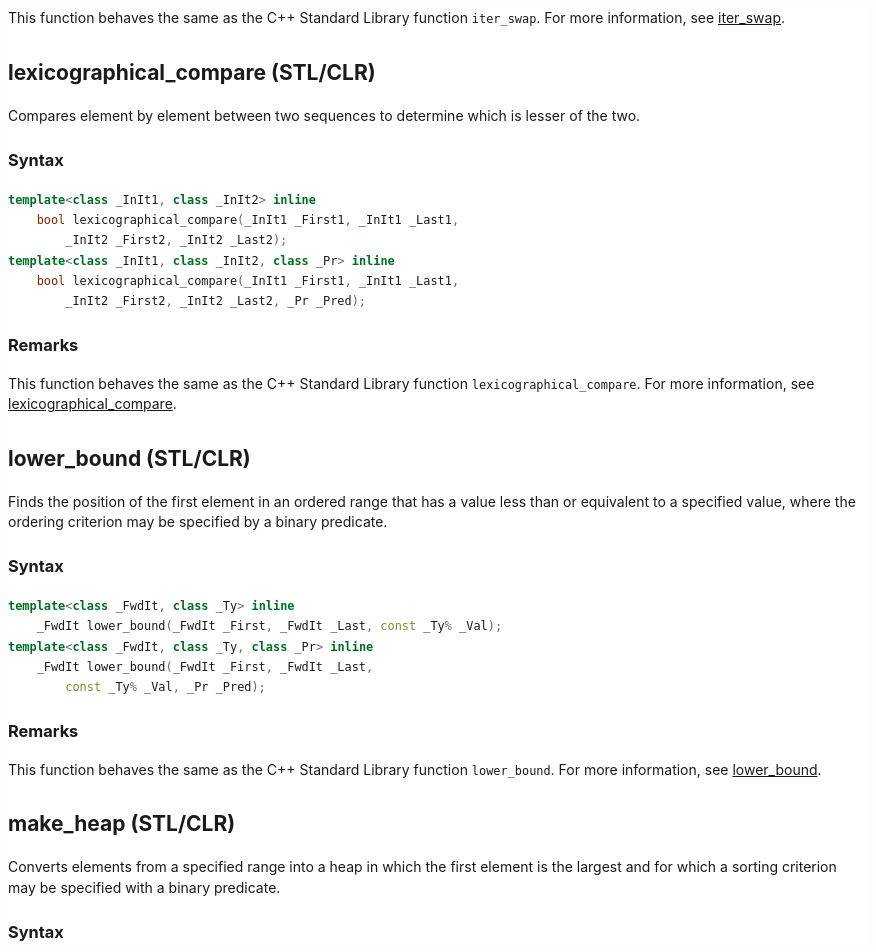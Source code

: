 This function behaves the same as the C++ Standard Library function `iter_swap`. For more information, see [iter_swap](../standard-library/algorithm-functions.md#iter_swap).

## <a name="lexicographical_compare"></a> lexicographical_compare (STL/CLR)

Compares element by element between two sequences to determine which is lesser of the two.

### Syntax

```cpp
template<class _InIt1, class _InIt2> inline
    bool lexicographical_compare(_InIt1 _First1, _InIt1 _Last1,
        _InIt2 _First2, _InIt2 _Last2);
template<class _InIt1, class _InIt2, class _Pr> inline
    bool lexicographical_compare(_InIt1 _First1, _InIt1 _Last1,
        _InIt2 _First2, _InIt2 _Last2, _Pr _Pred);
```

### Remarks

This function behaves the same as the C++ Standard Library function `lexicographical_compare`. For more information, see [lexicographical_compare](../standard-library/algorithm-functions.md#lexicographical_compare).

## <a name="lower_bound"></a> lower_bound (STL/CLR)

Finds the position of the first element in an ordered range that has a value less than or equivalent to a specified value, where the ordering criterion may be specified by a binary predicate.

### Syntax

```cpp
template<class _FwdIt, class _Ty> inline
    _FwdIt lower_bound(_FwdIt _First, _FwdIt _Last, const _Ty% _Val);
template<class _FwdIt, class _Ty, class _Pr> inline
    _FwdIt lower_bound(_FwdIt _First, _FwdIt _Last,
        const _Ty% _Val, _Pr _Pred);
```

### Remarks

This function behaves the same as the C++ Standard Library function `lower_bound`. For more information, see [lower_bound](../standard-library/algorithm-functions.md#lower_bound).

## <a name="make_heap"></a> make_heap (STL/CLR)

Converts elements from a specified range into a heap in which the first element is the largest and for which a sorting criterion may be specified with a binary predicate.

### Syntax
